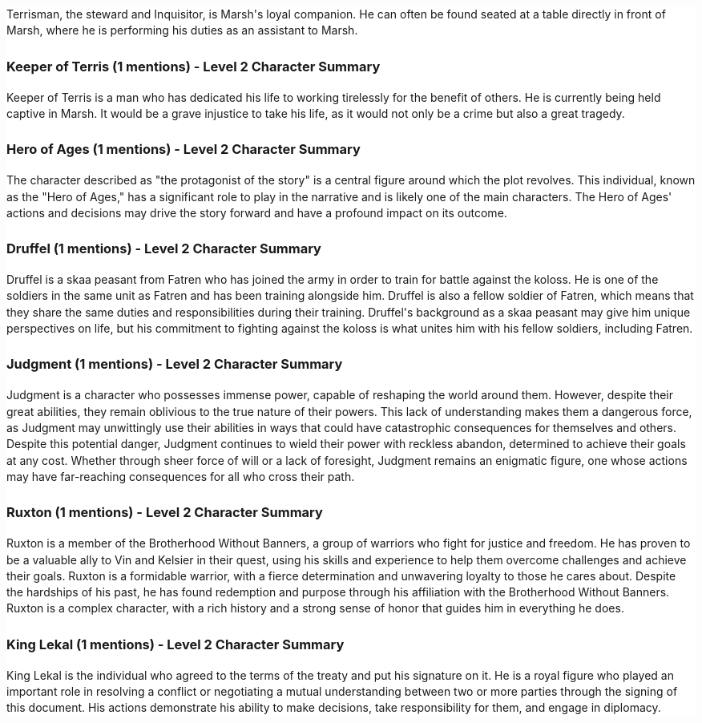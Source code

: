 Terrisman, the steward and Inquisitor, is Marsh's loyal companion. He can often be found seated at a table directly in front of Marsh, where he is performing his duties as an assistant to Marsh.

### Keeper of Terris (1 mentions) - Level 2 Character Summary

Keeper of Terris is a man who has dedicated his life to working tirelessly for the benefit of others. He is currently being held captive in Marsh. It would be a grave injustice to take his life, as it would not only be a crime but also a great tragedy.

### Hero of Ages (1 mentions) - Level 2 Character Summary

The character described as "the protagonist of the story" is a central figure around which the plot revolves. This individual, known as the "Hero of Ages," has a significant role to play in the narrative and is likely one of the main characters. The Hero of Ages' actions and decisions may drive the story forward and have a profound impact on its outcome.

### Druffel (1 mentions) - Level 2 Character Summary

Druffel is a skaa peasant from Fatren who has joined the army in order to train for battle against the koloss. He is one of the soldiers in the same unit as Fatren and has been training alongside him. Druffel is also a fellow soldier of Fatren, which means that they share the same duties and responsibilities during their training. Druffel's background as a skaa peasant may give him unique perspectives on life, but his commitment to fighting against the koloss is what unites him with his fellow soldiers, including Fatren.

### Judgment (1 mentions) - Level 2 Character Summary

Judgment is a character who possesses immense power, capable of reshaping the world around them. However, despite their great abilities, they remain oblivious to the true nature of their powers. This lack of understanding makes them a dangerous force, as Judgment may unwittingly use their abilities in ways that could have catastrophic consequences for themselves and others. Despite this potential danger, Judgment continues to wield their power with reckless abandon, determined to achieve their goals at any cost. Whether through sheer force of will or a lack of foresight, Judgment remains an enigmatic figure, one whose actions may have far-reaching consequences for all who cross their path.

### Ruxton (1 mentions) - Level 2 Character Summary

Ruxton is a member of the Brotherhood Without Banners, a group of warriors who fight for justice and freedom. He has proven to be a valuable ally to Vin and Kelsier in their quest, using his skills and experience to help them overcome challenges and achieve their goals. Ruxton is a formidable warrior, with a fierce determination and unwavering loyalty to those he cares about. Despite the hardships of his past, he has found redemption and purpose through his affiliation with the Brotherhood Without Banners. Ruxton is a complex character, with a rich history and a strong sense of honor that guides him in everything he does.

### King Lekal (1 mentions) - Level 2 Character Summary

King Lekal is the individual who agreed to the terms of the treaty and put his signature on it. He is a royal figure who played an important role in resolving a conflict or negotiating a mutual understanding between two or more parties through the signing of this document. His actions demonstrate his ability to make decisions, take responsibility for them, and engage in diplomacy.
